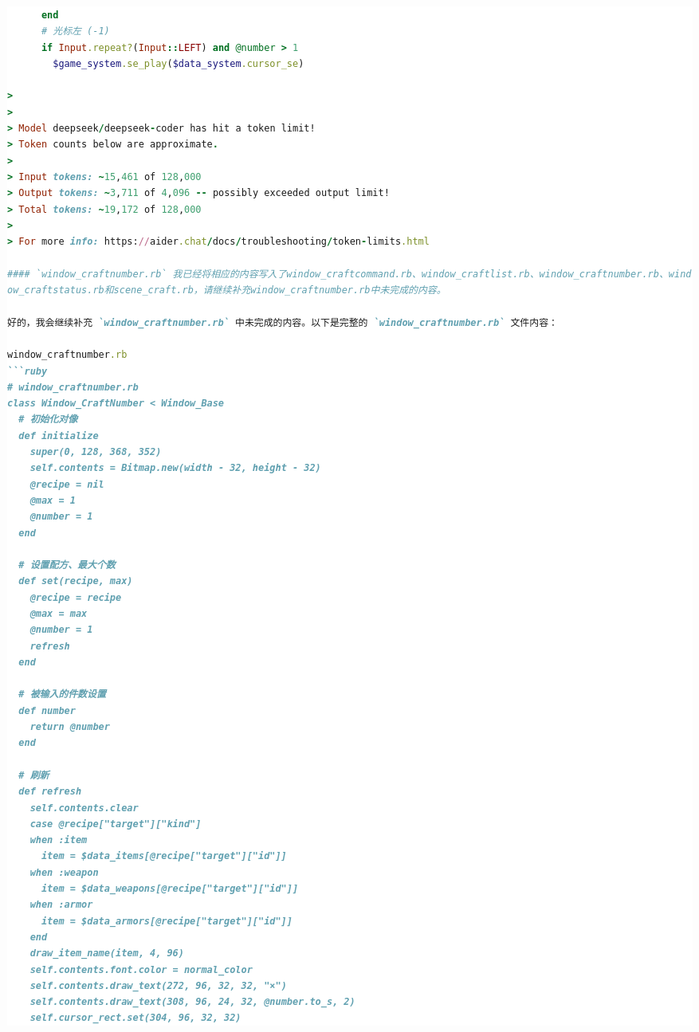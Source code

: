 ```ruby
      end
      # 光标左 (-1)
      if Input.repeat?(Input::LEFT) and @number > 1
        $game_system.se_play($data_system.cursor_se)

>  
>  
> Model deepseek/deepseek-coder has hit a token limit!  
> Token counts below are approximate.  
>  
> Input tokens: ~15,461 of 128,000  
> Output tokens: ~3,711 of 4,096 -- possibly exceeded output limit!  
> Total tokens: ~19,172 of 128,000  
>  
> For more info: https://aider.chat/docs/troubleshooting/token-limits.html  

#### `window_craftnumber.rb` 我已经将相应的内容写入了window_craftcommand.rb、window_craftlist.rb、window_craftnumber.rb、window_craftstatus.rb和scene_craft.rb，请继续补充window_craftnumber.rb中未完成的内容。  

好的，我会继续补充 `window_craftnumber.rb` 中未完成的内容。以下是完整的 `window_craftnumber.rb` 文件内容：

window_craftnumber.rb
```ruby
# window_craftnumber.rb
class Window_CraftNumber < Window_Base
  # 初始化对像
  def initialize
    super(0, 128, 368, 352)
    self.contents = Bitmap.new(width - 32, height - 32)
    @recipe = nil
    @max = 1
    @number = 1
  end

  # 设置配方、最大个数
  def set(recipe, max)
    @recipe = recipe
    @max = max
    @number = 1
    refresh
  end

  # 被输入的件数设置
  def number
    return @number
  end

  # 刷新
  def refresh
    self.contents.clear
    case @recipe["target"]["kind"]
    when :item
      item = $data_items[@recipe["target"]["id"]]
    when :weapon
      item = $data_weapons[@recipe["target"]["id"]]
    when :armor
      item = $data_armors[@recipe["target"]["id"]]
    end
    draw_item_name(item, 4, 96)
    self.contents.font.color = normal_color
    self.contents.draw_text(272, 96, 32, 32, "×")
    self.contents.draw_text(308, 96, 24, 32, @number.to_s, 2)
    self.cursor_rect.set(304, 96, 32, 32)
```